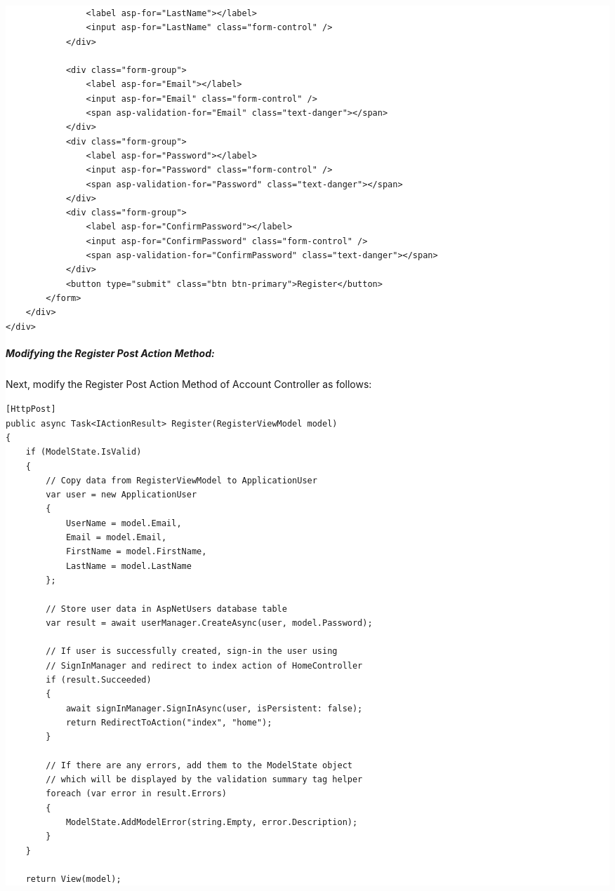 ```
                <label asp-for="LastName"></label>
                <input asp-for="LastName" class="form-control" />
            </div>

            <div class="form-group">
                <label asp-for="Email"></label>
                <input asp-for="Email" class="form-control" />
                <span asp-validation-for="Email" class="text-danger"></span>
            </div>
            <div class="form-group">
                <label asp-for="Password"></label>
                <input asp-for="Password" class="form-control" />
                <span asp-validation-for="Password" class="text-danger"></span>
            </div>
            <div class="form-group">
                <label asp-for="ConfirmPassword"></label>
                <input asp-for="ConfirmPassword" class="form-control" />
                <span asp-validation-for="ConfirmPassword" class="text-danger"></span>
            </div>
            <button type="submit" class="btn btn-primary">Register</button>
        </form>
    </div>
</div>
```

##### **Modifying the Register Post Action Method:**

Next, modify the Register Post Action Method of Account Controller as follows:

```
[HttpPost]
public async Task<IActionResult> Register(RegisterViewModel model)
{
    if (ModelState.IsValid)
    {
        // Copy data from RegisterViewModel to ApplicationUser
        var user = new ApplicationUser
        {
            UserName = model.Email,
            Email = model.Email,
            FirstName = model.FirstName,
            LastName = model.LastName
        };

        // Store user data in AspNetUsers database table
        var result = await userManager.CreateAsync(user, model.Password);

        // If user is successfully created, sign-in the user using
        // SignInManager and redirect to index action of HomeController
        if (result.Succeeded)
        {
            await signInManager.SignInAsync(user, isPersistent: false);
            return RedirectToAction("index", "home");
        }

        // If there are any errors, add them to the ModelState object
        // which will be displayed by the validation summary tag helper
        foreach (var error in result.Errors)
        {
            ModelState.AddModelError(string.Empty, error.Description);
        }
    }

    return View(model);
```